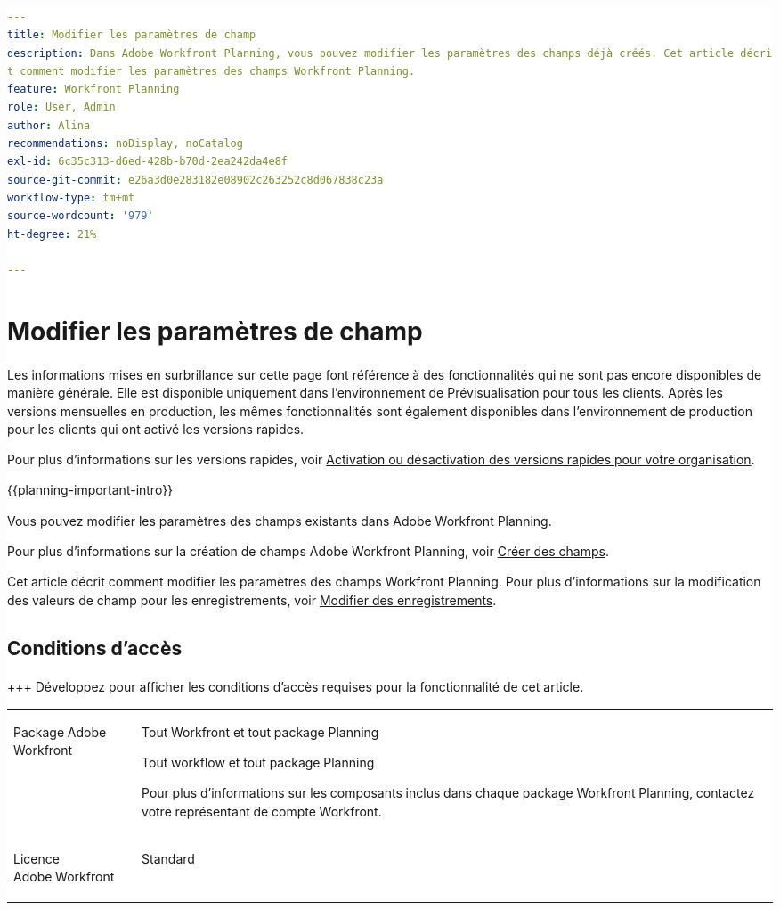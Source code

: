 ```yaml
---
title: Modifier les paramètres de champ
description: Dans Adobe Workfront Planning, vous pouvez modifier les paramètres des champs déjà créés. Cet article décrit comment modifier les paramètres des champs Workfront Planning.
feature: Workfront Planning
role: User, Admin
author: Alina
recommendations: noDisplay, noCatalog
exl-id: 6c35c313-d6ed-428b-b70d-2ea242da4e8f
source-git-commit: e26a3d0e283182e08902c263252c8d067838c23a
workflow-type: tm+mt
source-wordcount: '979'
ht-degree: 21%

---
```



# Modifier les paramètres de champ



<span class="preview">Les informations mises en surbrillance sur cette page font référence à des fonctionnalités qui ne sont pas encore disponibles de manière générale. Elle est disponible uniquement dans l’environnement de Prévisualisation pour tous les clients. Après les versions mensuelles en production, les mêmes fonctionnalités sont également disponibles dans l’environnement de production pour les clients qui ont activé les versions rapides. </span>

<span class="preview">Pour plus d’informations sur les versions rapides, voir [Activation ou désactivation des versions rapides pour votre organisation](/help/quicksilver/administration-and-setup/set-up-workfront/configure-system-defaults/enable-fast-release-process.md). </span>

{{planning-important-intro}}

Vous pouvez modifier les paramètres des champs existants dans Adobe Workfront Planning.

Pour plus d’informations sur la création de champs Adobe Workfront Planning, voir [Créer des champs](/help/quicksilver/planning/fields/create-fields.md).

Cet article décrit comment modifier les paramètres des champs Workfront Planning. Pour plus d’informations sur la modification des valeurs de champ pour les enregistrements, voir [Modifier des enregistrements](/help/quicksilver/planning/records/edit-records.md).

## Conditions d’accès

+++ Développez pour afficher les conditions d’accès requises pour la fonctionnalité de cet article. 

<table style="table-layout:auto"> 
<col> 
</col> 
<col> 
</col> 
<tbody> 
    <tr> 
<tr> 
</tr>   
<tr> 
   <td role="rowheader"><p>Package Adobe Workfront</p></td> 
   <td> 
<p>Tout Workfront et tout package Planning</p> <p>Tout workflow et tout package Planning</p>
<p>Pour plus d’informations sur les composants inclus dans chaque package Workfront Planning, contactez votre représentant de compte Workfront. </p> 
   </td> 
  <tr> 
   <td role="rowheader"><p>Licence Adobe Workfront</p></td> 
   <td><p>Standard</p>
